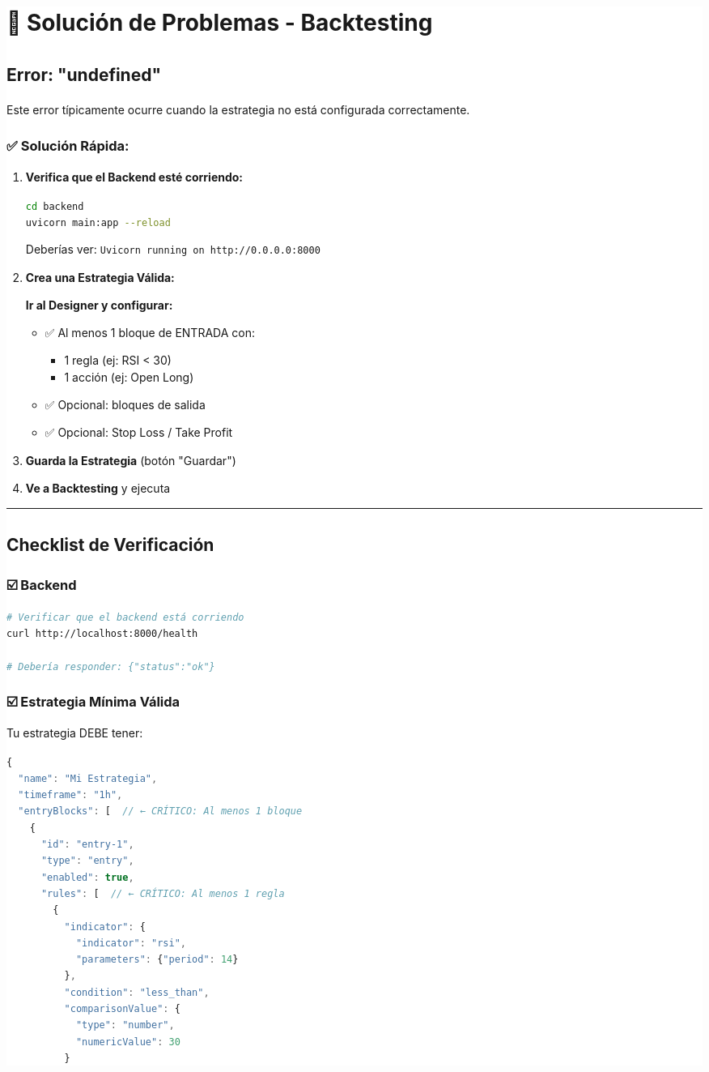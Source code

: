 # 🔧 Solución de Problemas - Backtesting

## Error: "undefined"

Este error típicamente ocurre cuando la estrategia no está configurada correctamente.

### ✅ **Solución Rápida:**

1. **Verifica que el Backend esté corriendo:**
   ```bash
   cd backend
   uvicorn main:app --reload
   ```
   Deberías ver: `Uvicorn running on http://0.0.0.0:8000`

2. **Crea una Estrategia Válida:**
   
   **Ir al Designer y configurar:**
   - ✅ Al menos 1 bloque de ENTRADA con:
     * 1 regla (ej: RSI < 30)
     * 1 acción (ej: Open Long)
   
   - ✅ Opcional: bloques de salida
   - ✅ Opcional: Stop Loss / Take Profit

3. **Guarda la Estrategia** (botón "Guardar")

4. **Ve a Backtesting** y ejecuta

---

## Checklist de Verificación

### ☑️ Backend
```bash
# Verificar que el backend está corriendo
curl http://localhost:8000/health

# Debería responder: {"status":"ok"}
```

### ☑️ Estrategia Mínima Válida

Tu estrategia DEBE tener:

```javascript
{
  "name": "Mi Estrategia",
  "timeframe": "1h",
  "entryBlocks": [  // ← CRÍTICO: Al menos 1 bloque
    {
      "id": "entry-1",
      "type": "entry",
      "enabled": true,
      "rules": [  // ← CRÍTICO: Al menos 1 regla
        {
          "indicator": {
            "indicator": "rsi",
            "parameters": {"period": 14}
          },
          "condition": "less_than",
          "comparisonValue": {
            "type": "number",
            "numericValue": 30
          }
```
